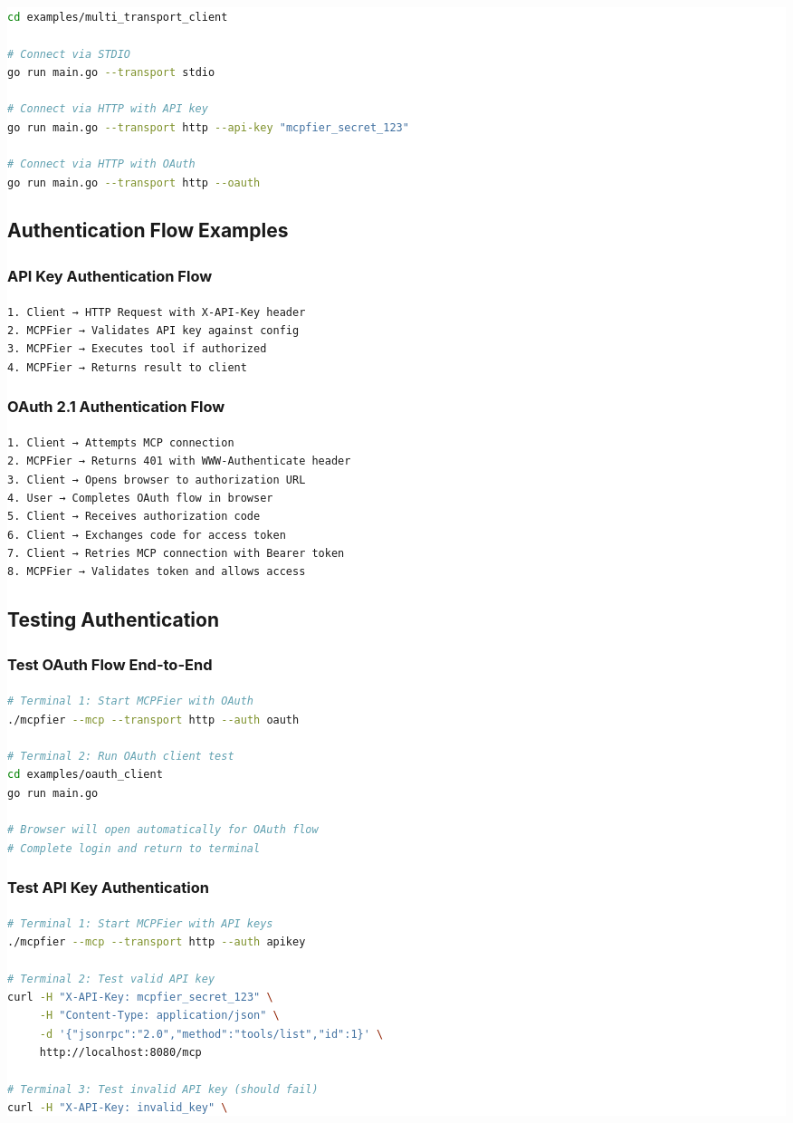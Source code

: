 ```bash
cd examples/multi_transport_client

# Connect via STDIO
go run main.go --transport stdio

# Connect via HTTP with API key
go run main.go --transport http --api-key "mcpfier_secret_123"

# Connect via HTTP with OAuth
go run main.go --transport http --oauth
```

## Authentication Flow Examples

### API Key Authentication Flow
```
1. Client → HTTP Request with X-API-Key header
2. MCPFier → Validates API key against config
3. MCPFier → Executes tool if authorized  
4. MCPFier → Returns result to client
```

### OAuth 2.1 Authentication Flow
```
1. Client → Attempts MCP connection
2. MCPFier → Returns 401 with WWW-Authenticate header
3. Client → Opens browser to authorization URL
4. User → Completes OAuth flow in browser
5. Client → Receives authorization code
6. Client → Exchanges code for access token
7. Client → Retries MCP connection with Bearer token
8. MCPFier → Validates token and allows access
```

## Testing Authentication

### Test OAuth Flow End-to-End
```bash
# Terminal 1: Start MCPFier with OAuth
./mcpfier --mcp --transport http --auth oauth

# Terminal 2: Run OAuth client test
cd examples/oauth_client
go run main.go

# Browser will open automatically for OAuth flow
# Complete login and return to terminal
```

### Test API Key Authentication
```bash
# Terminal 1: Start MCPFier with API keys
./mcpfier --mcp --transport http --auth apikey

# Terminal 2: Test valid API key
curl -H "X-API-Key: mcpfier_secret_123" \
     -H "Content-Type: application/json" \
     -d '{"jsonrpc":"2.0","method":"tools/list","id":1}' \
     http://localhost:8080/mcp

# Terminal 3: Test invalid API key (should fail)
curl -H "X-API-Key: invalid_key" \
```